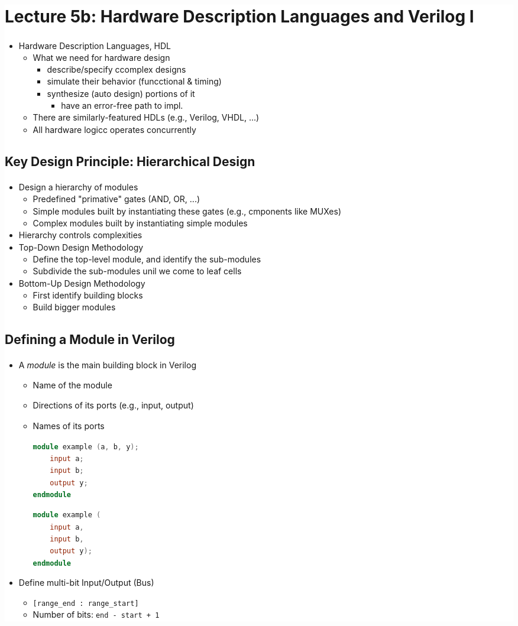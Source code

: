 # Lecture 5b: Hardware Description Languages and Verilog I

- Hardware Description Languages, HDL
  - What we need for hardware design
    - describe/specify ccomplex designs
    - simulate their behavior (funcctional & timing)
    - synthesize (auto design) portions of it
      - have an error-free path to impl.
  - There are similarly-featured HDLs (e.g., Verilog, VHDL, ...)
  - All hardware logicc operates concurrently

## Key Design Principle: Hierarchical Design

- Design a hierarchy of modules
  - Predefined "primative" gates (AND, OR, ...)
  - Simple modules built by instantiating these gates (e.g., cmponents like MUXes)
  - Complex modules built by instantiating simple modules
- Hierarchy controls complexities
- Top-Down Design Methodology
  - Define the top-level module, and identify the sub-modules
  - Subdivide the sub-modules unil we come to leaf cells
- Bottom-Up Design Methodology
  - First identify building blocks
  - Build bigger modules

## Defining a Module in Verilog

- A *module* is the main building block in Verilog
  - Name of the module
  - Directions of its ports (e.g., input, output)
  - Names of its ports
    
    ```verilog
    module example (a, b, y);
        input a;
        input b;
        output y;
    endmodule
    ```

    ```verilog
    module example (
        input a, 
        input b, 
        output y);
    endmodule
    ```

- Define multi-bit Input/Output (Bus)
  - `[range_end : range_start]`
  - Number of bits: `end - start + 1`

